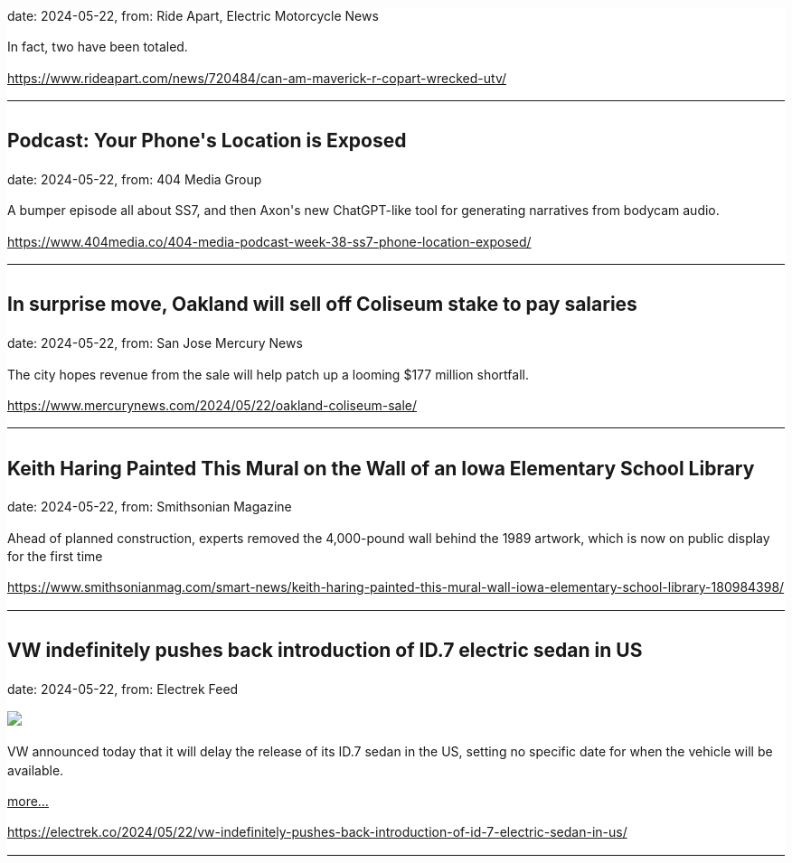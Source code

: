 date: 2024-05-22, from: Ride Apart, Electric Motorcycle News

In fact, two have been totaled.  

<https://www.rideapart.com/news/720484/can-am-maverick-r-copart-wrecked-utv/>

---

## Podcast: Your Phone's Location is Exposed

date: 2024-05-22, from: 404 Media Group

A bumper episode all about SS7, and then Axon's new ChatGPT-like tool for generating narratives from bodycam audio. 

<https://www.404media.co/404-media-podcast-week-38-ss7-phone-location-exposed/>

---

## In surprise move, Oakland will sell off Coliseum stake to pay salaries

date: 2024-05-22, from: San Jose Mercury News

The city hopes revenue from the sale will help patch up a looming $177 million shortfall. 

<https://www.mercurynews.com/2024/05/22/oakland-coliseum-sale/>

---

## Keith Haring Painted This Mural on the Wall of an Iowa Elementary School Library

date: 2024-05-22, from: Smithsonian Magazine

Ahead of planned construction, experts removed the 4,000-pound wall behind the 1989 artwork, which is now on public display for the first time 

<https://www.smithsonianmag.com/smart-news/keith-haring-painted-this-mural-wall-iowa-elementary-school-library-180984398/>

---

## VW indefinitely pushes back introduction of ID.7 electric sedan in US

date: 2024-05-22, from: Electrek Feed

<div class="feat-image"><img src="https://electrek.co/wp-content/uploads/sites/3/2024/03/Small-16446-VolkswagenID.7.jpg?quality=82&#038;strip=all&#038;w=1500" /></div><p>VW announced today that it will delay the release of its ID.7 sedan in the US, setting no specific date for when the vehicle will be available.</p>



 <a href="https://electrek.co/2024/05/22/vw-indefinitely-pushes-back-introduction-of-id-7-electric-sedan-in-us/#more-364501" data-post-id="364501" data-layer-pagetype="post" data-layer-postcategory="volkswagen-id-7,vw" data-layer-viewtype="unknown" class="more-link">more…</a> 

<https://electrek.co/2024/05/22/vw-indefinitely-pushes-back-introduction-of-id-7-electric-sedan-in-us/>

---